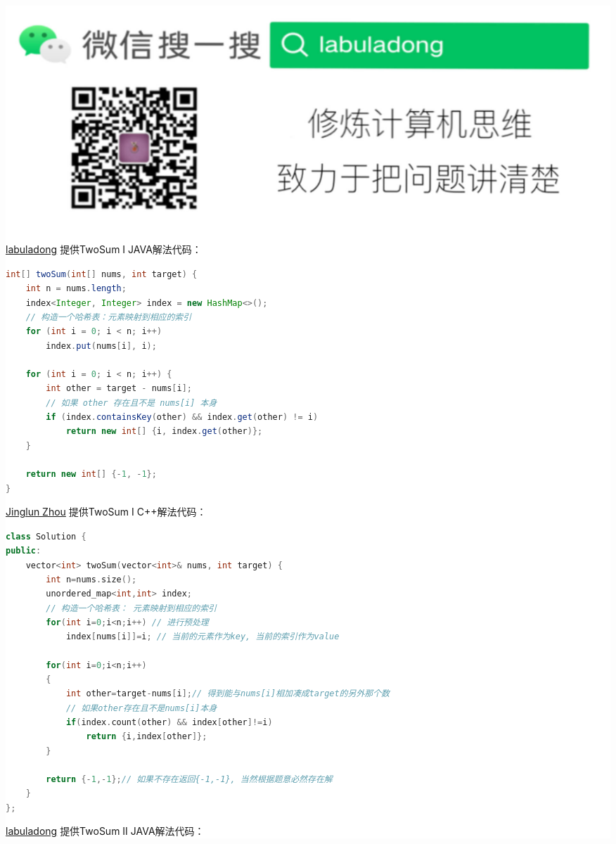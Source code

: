 ![labuladong](../pictures/labuladong.jpg)

[labuladong](https://github.com/labuladong) 提供TwoSum I JAVA解法代码：

```JAVA
int[] twoSum(int[] nums, int target) {
    int n = nums.length;
    index<Integer, Integer> index = new HashMap<>();
    // 构造一个哈希表：元素映射到相应的索引
    for (int i = 0; i < n; i++)
        index.put(nums[i], i);
    
    for (int i = 0; i < n; i++) {
        int other = target - nums[i];
        // 如果 other 存在且不是 nums[i] 本身
        if (index.containsKey(other) && index.get(other) != i)
            return new int[] {i, index.get(other)};
    }
    
    return new int[] {-1, -1};
}
```

[Jinglun Zhou](https://github.com/Jasper-Joe) 提供TwoSum I C++解法代码：

```CPP
class Solution {
public:
    vector<int> twoSum(vector<int>& nums, int target) {
        int n=nums.size();
        unordered_map<int,int> index;
        // 构造一个哈希表： 元素映射到相应的索引
        for(int i=0;i<n;i++) // 进行预处理
            index[nums[i]]=i; // 当前的元素作为key, 当前的索引作为value
        
        for(int i=0;i<n;i++)
        {
            int other=target-nums[i];// 得到能与nums[i]相加凑成target的另外那个数
            // 如果other存在且不是nums[i]本身
            if(index.count(other) && index[other]!=i)
                return {i,index[other]};
        }
        
        return {-1,-1};// 如果不存在返回{-1,-1}, 当然根据题意必然存在解
    }
};
```
[labuladong](https://github.com/labuladong) 提供TwoSum II JAVA解法代码：
